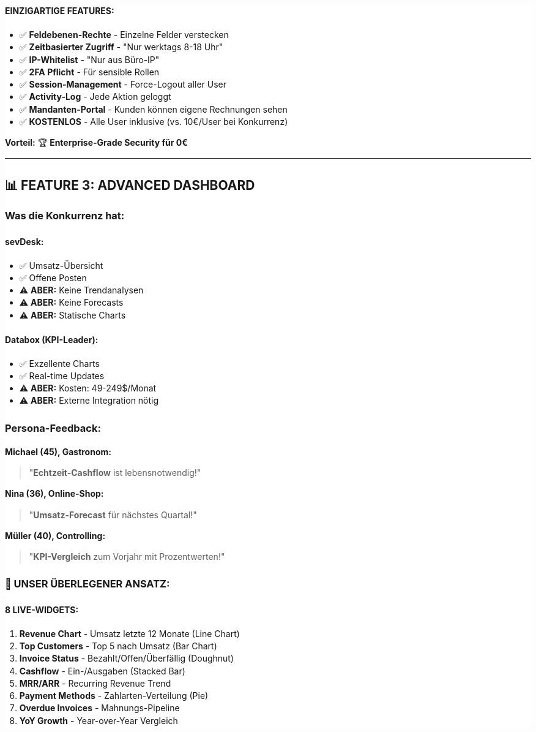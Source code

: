 #### **EINZIGARTIGE FEATURES:**
- ✅ **Feldebenen-Rechte** - Einzelne Felder verstecken
- ✅ **Zeitbasierter Zugriff** - "Nur werktags 8-18 Uhr"
- ✅ **IP-Whitelist** - "Nur aus Büro-IP"
- ✅ **2FA Pflicht** - Für sensible Rollen
- ✅ **Session-Management** - Force-Logout aller User
- ✅ **Activity-Log** - Jede Aktion geloggt
- ✅ **Mandanten-Portal** - Kunden können eigene Rechnungen sehen
- ✅ **KOSTENLOS** - Alle User inklusive (vs. 10€/User bei Konkurrenz)

**Vorteil:** 🏆 **Enterprise-Grade Security für 0€**

---

## 📊 FEATURE 3: ADVANCED DASHBOARD

### **Was die Konkurrenz hat:**

#### **sevDesk:**
- ✅ Umsatz-Übersicht
- ✅ Offene Posten
- ⚠️ **ABER:** Keine Trendanalysen
- ⚠️ **ABER:** Keine Forecasts
- ⚠️ **ABER:** Statische Charts

#### **Databox (KPI-Leader):**
- ✅ Exzellente Charts
- ✅ Real-time Updates
- ⚠️ **ABER:** Kosten: 49-249$/Monat
- ⚠️ **ABER:** Externe Integration nötig

### **Persona-Feedback:**

**Michael (45), Gastronom:**
> "**Echtzeit-Cashflow** ist lebensnotwendig!"

**Nina (36), Online-Shop:**
> "**Umsatz-Forecast** für nächstes Quartal!"

**Müller (40), Controlling:**
> "**KPI-Vergleich** zum Vorjahr mit Prozentwerten!"

### **🚀 UNSER ÜBERLEGENER ANSATZ:**

#### **8 LIVE-WIDGETS:**
1. **Revenue Chart** - Umsatz letzte 12 Monate (Line Chart)
2. **Top Customers** - Top 5 nach Umsatz (Bar Chart)
3. **Invoice Status** - Bezahlt/Offen/Überfällig (Doughnut)
4. **Cashflow** - Ein-/Ausgaben (Stacked Bar)
5. **MRR/ARR** - Recurring Revenue Trend
6. **Payment Methods** - Zahlarten-Verteilung (Pie)
7. **Overdue Invoices** - Mahnungs-Pipeline
8. **YoY Growth** - Year-over-Year Vergleich
